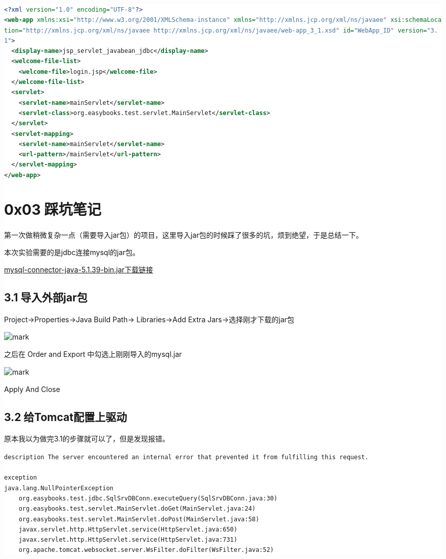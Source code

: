 ```xml
<?xml version="1.0" encoding="UTF-8"?>
<web-app xmlns:xsi="http://www.w3.org/2001/XMLSchema-instance" xmlns="http://xmlns.jcp.org/xml/ns/javaee" xsi:schemaLocation="http://xmlns.jcp.org/xml/ns/javaee http://xmlns.jcp.org/xml/ns/javaee/web-app_3_1.xsd" id="WebApp_ID" version="3.1">
  <display-name>jsp_servlet_javabean_jdbc</display-name>
  <welcome-file-list>
    <welcome-file>login.jsp</welcome-file>
  </welcome-file-list>
  <servlet>
  	<servlet-name>mainServlet</servlet-name>
  	<servlet-class>org.easybooks.test.servlet.MainServlet</servlet-class>
  </servlet>
  <servlet-mapping>
  	<servlet-name>mainServlet</servlet-name>
  	<url-pattern>/mainServlet</url-pattern>
  </servlet-mapping>
</web-app>

```

# 0x03 踩坑笔记

第一次做稍微复杂一点（需要导入jar包）的项目，这里导入jar包的时候踩了很多的坑，烦到绝望，于是总结一下。

本次实验需要的是jdbc连接mysql的jar包。

[mysql-connector-java-5.1.39-bin.jar下载链接](http://static.runoob.com/download/mysql-connector-java-5.1.39-bin.jar)

## 3.1 导入外部jar包

Project->Properties->Java Build Path-> Libraries->Add Extra Jars->选择刚才下载的jar包

![mark](http://p1pdyrkkc.bkt.clouddn.com/blog/180929/j2d9F3gI3d.png?imageslim)



之后在 Order and Export 中勾选上刚刚导入的mysql.jar

![mark](http://p1pdyrkkc.bkt.clouddn.com/blog/180929/GjjJAGFE0l.png?imageslim)



Apply And Close

## 3.2 给Tomcat配置上驱动

原本我以为做完3.1的步骤就可以了，但是发现报错。

```
description The server encountered an internal error that prevented it from fulfilling this request.

exception 
java.lang.NullPointerException
	org.easybooks.test.jdbc.SqlSrvDBConn.executeQuery(SqlSrvDBConn.java:30)
	org.easybooks.test.servlet.MainServlet.doGet(MainServlet.java:24)
	org.easybooks.test.servlet.MainServlet.doPost(MainServlet.java:58)
	javax.servlet.http.HttpServlet.service(HttpServlet.java:650)
	javax.servlet.http.HttpServlet.service(HttpServlet.java:731)
	org.apache.tomcat.websocket.server.WsFilter.doFilter(WsFilter.java:52)

```
